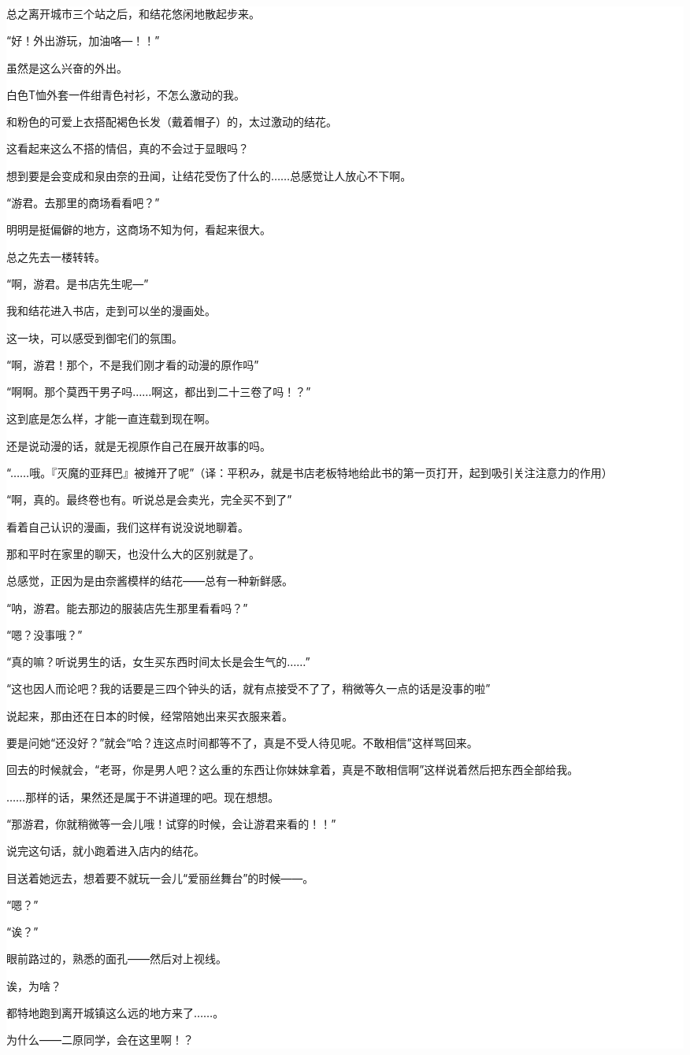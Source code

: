 总之离开城市三个站之后，和结花悠闲地散起步来。

“好！外出游玩，加油咯—！！”

虽然是这么兴奋的外出。

白色T恤外套一件绀青色衬衫，不怎么激动的我。

和粉色的可爱上衣搭配褐色长发（戴着帽子）的，太过激动的结花。

这看起来这么不搭的情侣，真的不会过于显眼吗？

想到要是会变成和泉由奈的丑闻，让结花受伤了什么的……总感觉让人放心不下啊。

“游君。去那里的商场看看吧？”

明明是挺偏僻的地方，这商场不知为何，看起来很大。

总之先去一楼转转。

“啊，游君。是书店先生呢—”

我和结花进入书店，走到可以坐的漫画处。

这一块，可以感受到御宅们的氛围。

“啊，游君！那个，不是我们刚才看的动漫的原作吗”

“啊啊。那个莫西干男子吗……啊这，都出到二十三卷了吗！？”

这到底是怎么样，才能一直连载到现在啊。

还是说动漫的话，就是无视原作自己在展开故事的吗。

“……哦。『灭魔的亚拜巴』被摊开了呢”（译：平积み，就是书店老板特地给此书的第一页打开，起到吸引关注注意力的作用）

“啊，真的。最终卷也有。听说总是会卖光，完全买不到了”

看着自己认识的漫画，我们这样有说没说地聊着。

那和平时在家里的聊天，也没什么大的区别就是了。

总感觉，正因为是由奈酱模样的结花——总有一种新鲜感。

“呐，游君。能去那边的服装店先生那里看看吗？”

“嗯？没事哦？”

“真的嘛？听说男生的话，女生买东西时间太长是会生气的……”

“这也因人而论吧？我的话要是三四个钟头的话，就有点接受不了了，稍微等久一点的话是没事的啦”

说起来，那由还在日本的时候，经常陪她出来买衣服来着。

要是问她“还没好？”就会“哈？连这点时间都等不了，真是不受人待见呢。不敢相信”这样骂回来。

回去的时候就会，“老哥，你是男人吧？这么重的东西让你妹妹拿着，真是不敢相信啊”这样说着然后把东西全部给我。

……那样的话，果然还是属于不讲道理的吧。现在想想。

“那游君，你就稍微等一会儿哦！试穿的时候，会让游君来看的！！”

说完这句话，就小跑着进入店内的结花。

目送着她远去，想着要不就玩一会儿“爱丽丝舞台”的时候——。

“嗯？”

“诶？”

眼前路过的，熟悉的面孔——然后对上视线。

诶，为啥？

都特地跑到离开城镇这么远的地方来了……。

为什么——二原同学，会在这里啊！？

